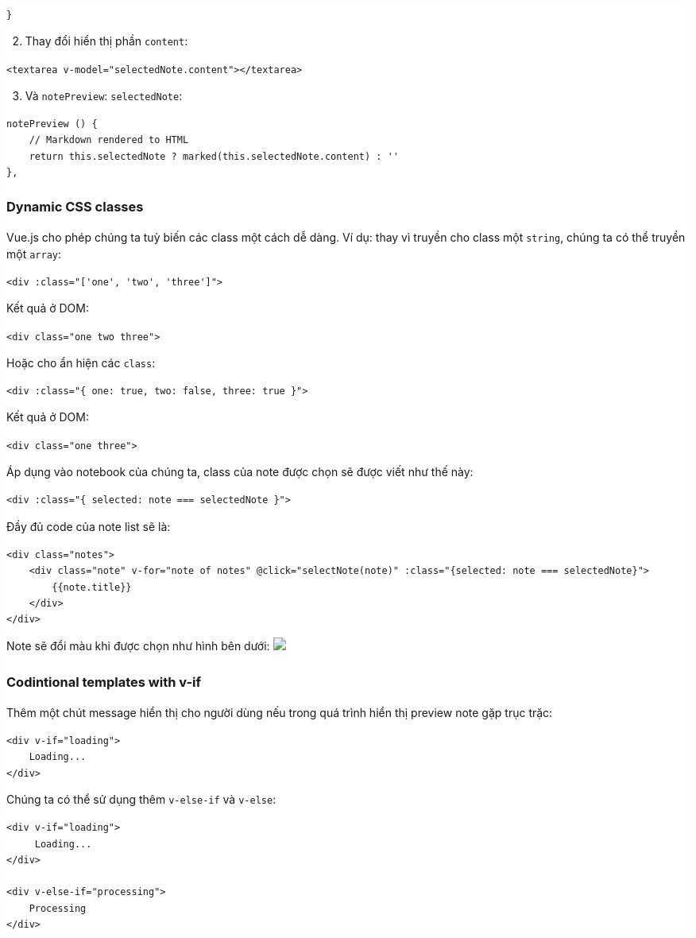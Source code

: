 ```
}
```
2. Thay đổi hiển thị phần `content`:
```
<textarea v-model="selectedNote.content"></textarea>
```
3. Và `notePreview`:
`selectedNote`:
```
notePreview () {
    // Markdown rendered to HTML
    return this.selectedNote ? marked(this.selectedNote.content) : ''
},
```
### Dynamic CSS classes
Vue.js cho phép chúng ta tuỳ biến các class một cách dễ dàng. Ví dụ: thay vì truyền cho class một `string`, chúng ta có thể truyền một `array`:
```$xslt
<div :class="['one', 'two', 'three']">
```
Kết quả ở DOM:
```$xslt
<div class="one two three">
```
Hoặc cho ẩn hiện các `class`:
```$xslt
<div :class="{ one: true, two: false, three: true }">
```
Kết quả ở DOM:
```$xslt
<div class="one three">
```
Áp dụng vào notebook của chúng ta, class của note được chọn sẽ được viết như thế này:
```$xslt
<div :class="{ selected: note === selectedNote }">
```
Đầy đủ code của note list sẽ là:
```$xslt
<div class="notes">
    <div class="note" v-for="note of notes" @click="selectNote(note)" :class="{selected: note === selectedNote}">
        {{note.title}}
    </div>
</div>
```
Note sẽ đổi màu khi được chọn như hình bên dưới:
![](https://images.viblo.asia/d5e8040f-33ce-4992-b0b7-e9d0b15d51dc.png)
### Codintional templates with v-if
Thêm một chút message hiển thị cho người dùng nếu trong quá trình hiển thị preview note gặp trục trặc:
```$xslt
<div v-if="loading"> 
    Loading...
</div>
```
Chúng ta có thể sử dụng thêm `v-else-if` và `v-else`:
```$xslt
<div v-if="loading">
     Loading...
</div>

<div v-else-if="processing">    
    Processing
</div>

```